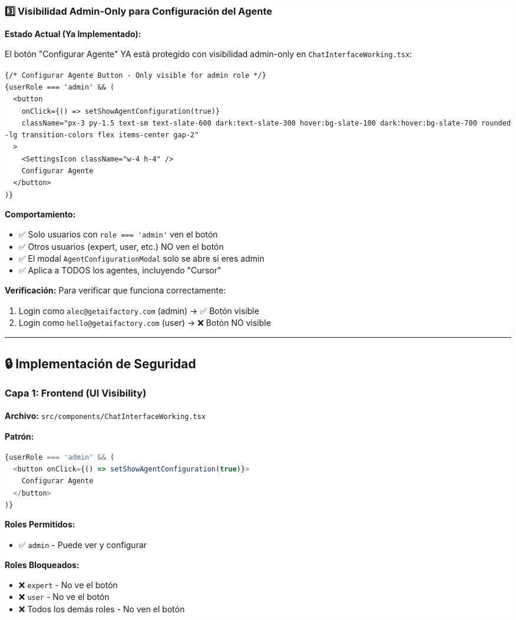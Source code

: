 
### 3️⃣ Visibilidad Admin-Only para Configuración del Agente

**Estado Actual (Ya Implementado):**

El botón "Configurar Agente" YA está protegido con visibilidad admin-only en `ChatInterfaceWorking.tsx`:

```typescript:3785-3792:src/components/ChatInterfaceWorking.tsx
{/* Configurar Agente Button - Only visible for admin role */}
{userRole === 'admin' && (
  <button
    onClick={() => setShowAgentConfiguration(true)}
    className="px-3 py-1.5 text-sm text-slate-600 dark:text-slate-300 hover:bg-slate-100 dark:hover:bg-slate-700 rounded-lg transition-colors flex items-center gap-2"
  >
    <SettingsIcon className="w-4 h-4" />
    Configurar Agente
  </button>
)}
```

**Comportamiento:**
- ✅ Solo usuarios con `role === 'admin'` ven el botón
- ✅ Otros usuarios (expert, user, etc.) NO ven el botón
- ✅ El modal `AgentConfigurationModal` solo se abre si eres admin
- ✅ Aplica a TODOS los agentes, incluyendo "Cursor"

**Verificación:**
Para verificar que funciona correctamente:
1. Login como `alec@getaifactory.com` (admin) → ✅ Botón visible
2. Login como `hello@getaifactory.com` (user) → ❌ Botón NO visible

---

## 🔒 Implementación de Seguridad

### Capa 1: Frontend (UI Visibility)

**Archivo:** `src/components/ChatInterfaceWorking.tsx`

**Patrón:**
```typescript
{userRole === 'admin' && (
  <button onClick={() => setShowAgentConfiguration(true)}>
    Configurar Agente
  </button>
)}
```

**Roles Permitidos:**
- ✅ `admin` - Puede ver y configurar

**Roles Bloqueados:**
- ❌ `expert` - No ve el botón
- ❌ `user` - No ve el botón
- ❌ Todos los demás roles - No ven el botón

